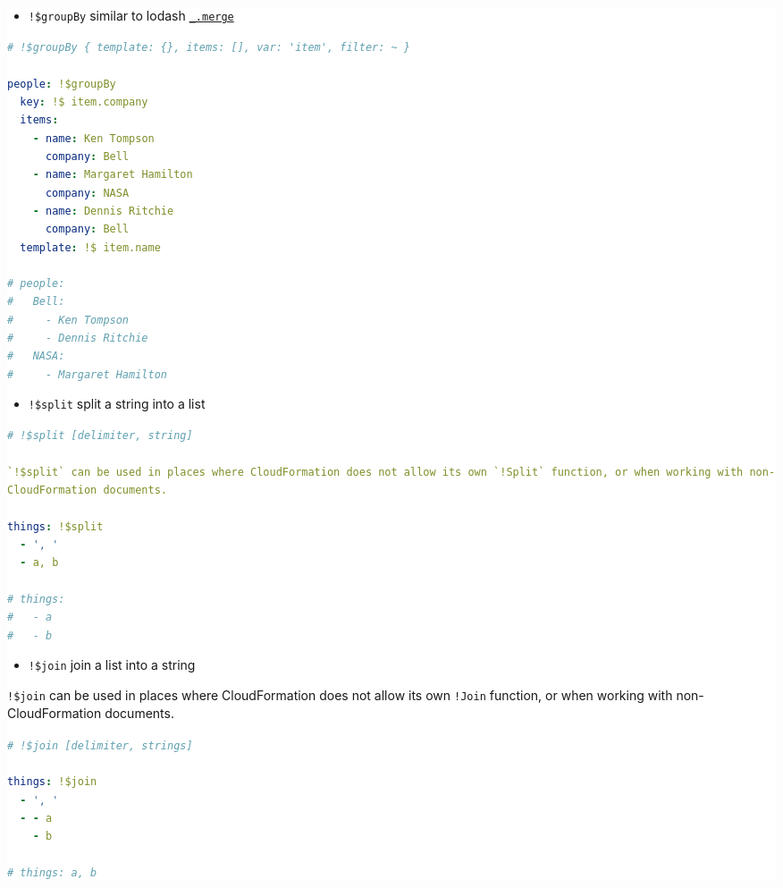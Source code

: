 * `!$groupBy` similar to lodash [`_.merge`](https://lodash.com/docs/4.17.4#groupBy)

```yaml
# !$groupBy { template: {}, items: [], var: 'item', filter: ~ }

people: !$groupBy
  key: !$ item.company
  items:
    - name: Ken Tompson
      company: Bell
    - name: Margaret Hamilton
      company: NASA
    - name: Dennis Ritchie
      company: Bell
  template: !$ item.name

# people:
#   Bell:
#     - Ken Tompson
#     - Dennis Ritchie
#   NASA:
#     - Margaret Hamilton
```

* `!$split` split a string into a list

```yaml
# !$split [delimiter, string]

`!$split` can be used in places where CloudFormation does not allow its own `!Split` function, or when working with non-CloudFormation documents.

things: !$split
  - ', '
  - a, b

# things:
#   - a
#   - b
```

* `!$join` join a list into a string

`!$join` can be used in places where CloudFormation does not allow its own `!Join` function, or when working with non-CloudFormation documents.

```yaml
# !$join [delimiter, strings]

things: !$join
  - ', '
  - - a
    - b

# things: a, b
```
